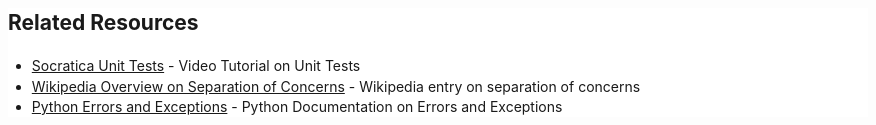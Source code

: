 ## Related Resources

* [Socratica Unit Tests](https://youtu.be/1Lfv5tUGsn8) - Video Tutorial on Unit Tests
* [Wikipedia Overview on Separation of Concerns](https://en.wikipedia.org/wiki/Separation_of_concerns) - Wikipedia entry on separation of concerns
* [Python Errors and Exceptions](https://docs.python.org/3/tutorial/errors.html) - Python Documentation on Errors and Exceptions


